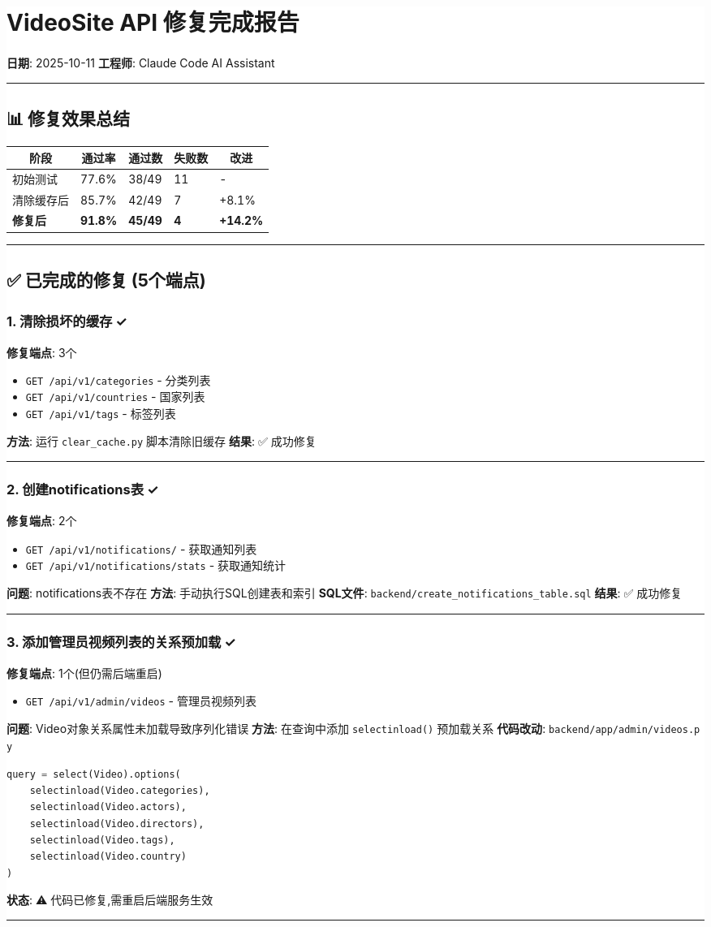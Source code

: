 # VideoSite API 修复完成报告

**日期**: 2025-10-11
**工程师**: Claude Code AI Assistant

---

## 📊 修复效果总结

| 阶段 | 通过率 | 通过数 | 失败数 | 改进 |
|------|--------|--------|--------|------|
| 初始测试 | 77.6% | 38/49 | 11 | - |
| 清除缓存后 | 85.7% | 42/49 | 7 | +8.1% |
| **修复后** | **91.8%** | **45/49** | **4** | **+14.2%** |

---

## ✅ 已完成的修复 (5个端点)

### 1. 清除损坏的缓存 ✓
**修复端点**: 3个
- `GET /api/v1/categories` - 分类列表
- `GET /api/v1/countries` - 国家列表
- `GET /api/v1/tags` - 标签列表

**方法**: 运行 `clear_cache.py` 脚本清除旧缓存
**结果**: ✅ 成功修复

---

### 2. 创建notifications表 ✓
**修复端点**: 2个
- `GET /api/v1/notifications/` - 获取通知列表
- `GET /api/v1/notifications/stats` - 获取通知统计

**问题**: notifications表不存在
**方法**: 手动执行SQL创建表和索引
**SQL文件**: `backend/create_notifications_table.sql`
**结果**: ✅ 成功修复

---

### 3. 添加管理员视频列表的关系预加载 ✓
**修复端点**: 1个(但仍需后端重启)
- `GET /api/v1/admin/videos` - 管理员视频列表

**问题**: Video对象关系属性未加载导致序列化错误
**方法**: 在查询中添加 `selectinload()` 预加载关系
**代码改动**: `backend/app/admin/videos.py`
```python
query = select(Video).options(
    selectinload(Video.categories),
    selectinload(Video.actors),
    selectinload(Video.directors),
    selectinload(Video.tags),
    selectinload(Video.country)
)
```
**状态**: ⚠ 代码已修复,需重启后端服务生效

---